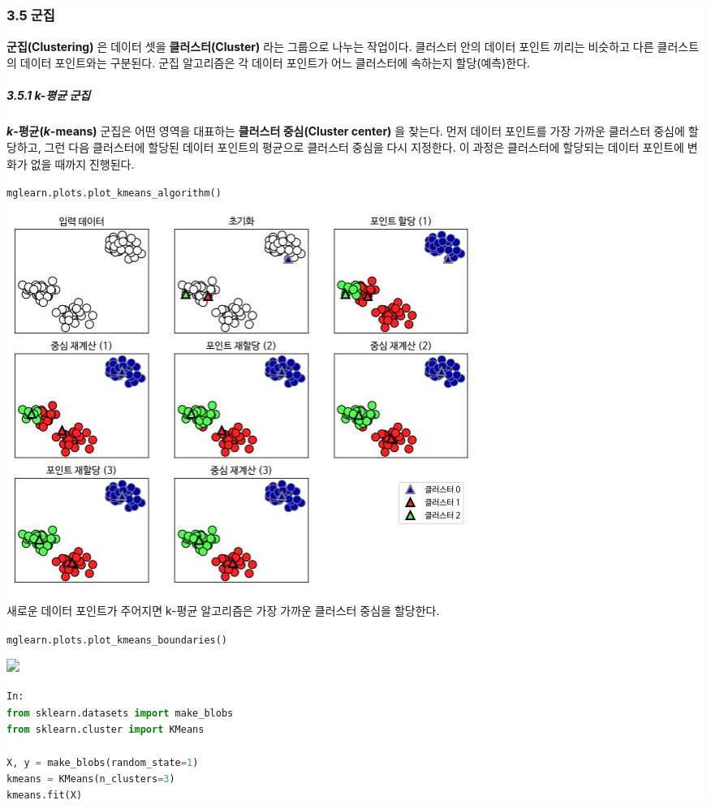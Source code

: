 

### 3.5 군집

**군집(Clustering)** 은 데이터 셋을 **클러스터(Cluster)** 라는 그룹으로 나누는 작업이다. 클러스터 안의 데이터 포인트 끼리는 비슷하고 다른 클러스트의 데이터 포인트와는 구분된다.  군집 알고리즘은 각 데이터 포인트가 어느 클러스터에 속하는지 할당(예측)한다.



##### 3.5.1 k-평균 군집

***k*-평균(*k*-means)** 군집은 어떤 영역을 대표하는 **클러스터 중심(Cluster center)** 을 찾는다. 먼저 데이터 포인트를 가장 가까운 클러스터 중심에 할당하고, 그런 다음 클러스터에 할당된 데이터 포인트의 평균으로 클러스터 중심을 다시 지정한다. 이 과정은 클러스터에 할당되는 데이터 포인트에 변화가 없을 때까지 진행된다. 

```python 
mglearn.plots.plot_kmeans_algorithm()
```

![](./Figure/3_5_1_1.JPG)



새로운 데이터 포인트가 주어지면 k-평균 알고리즘은 가장 가까운 클러스터 중심을 할당한다.

```python 
mglearn.plots.plot_kmeans_boundaries()
```

![](C:\Users\LAB\Desktop\3_5_1_2.JPG)



```python 
In:
from sklearn.datasets import make_blobs
from sklearn.cluster import KMeans

X, y = make_blobs(random_state=1)
kmeans = KMeans(n_clusters=3)
kmeans.fit(X)
```
